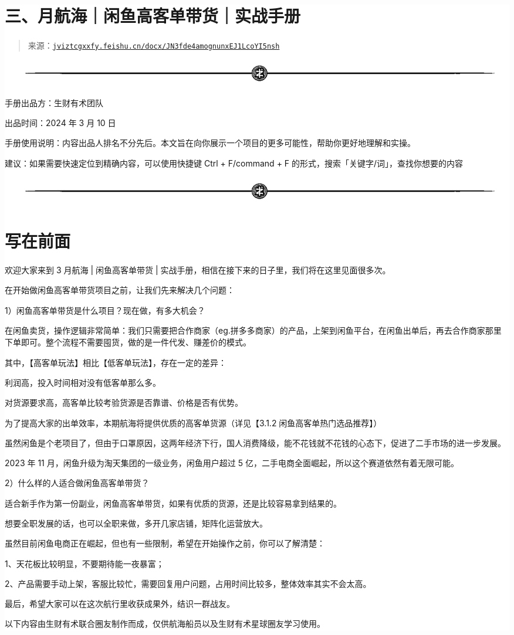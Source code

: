 # 三、月航海｜闲鱼高客单带货｜实战手册

> 来源：[`jviztcgxxfy.feishu.cn/docx/JN3fde4amognunxEJ1LcoYI5nsh`](https://jviztcgxxfy.feishu.cn/docx/JN3fde4amognunxEJ1LcoYI5nsh)

![](img/a6f93adf89bf61d09dfa1a428f191c8b.png)

手册出品方：生财有术团队

出品时间：2024 年 3 月 10 日

手册使用说明：内容出品人排名不分先后。本文旨在向你展示一个项目的更多可能性，帮助你更好地理解和实操。

建议：如果需要快速定位到精确内容，可以使用快捷键 Ctrl + F/command + F 的形式，搜索「关键字/词」，查找你想要的内容

![](img/14d51f87cf95540974716c024bd7ed09.png)

# 写在前面

欢迎大家来到 3 月航海 | 闲鱼高客单带货 | 实战手册，相信在接下来的日子里，我们将在这里见面很多次。

在开始做闲鱼高客单带货项目之前，让我们先来解决几个问题：

1）闲鱼高客单带货是什么项目？现在做，有多大机会？

在闲鱼卖货，操作逻辑非常简单：我们只需要把合作商家（eg.拼多多商家）的产品，上架到闲鱼平台，在闲鱼出单后，再去合作商家那里下单即可。整个流程不需要囤货，做的是一件代发、赚差价的模式。

其中，【高客单玩法】相比【低客单玩法】，存在一定的差异：

利润高，投入时间相对没有低客单那么多。

对货源要求高，高客单比较考验货源是否靠谱、价格是否有优势。

为了提高大家的出单效率，本期航海将提供优质的高客单货源（详见【3.1.2 闲鱼高客单热门选品推荐】）

虽然闲鱼是个老项目了，但由于口罩原因，这两年经济下行，国人消费降级，能不花钱就不花钱的心态下，促进了二手市场的进一步发展。

2023 年 11 月，闲鱼升级为淘天集团的一级业务，闲鱼用户超过 5 亿，二手电商全面崛起，所以这个赛道依然有着无限可能。

2）什么样的人适合做闲鱼高客单带货？

适合新手作为第一份副业，闲鱼高客单带货，如果有优质的货源，还是比较容易拿到结果的。

想要全职发展的话，也可以全职来做，多开几家店铺，矩阵化运营放大。

虽然目前闲鱼电商正在崛起，但也有一些限制，希望在开始操作之前，你可以了解清楚：

1、天花板比较明显，不要期待能一夜暴富；

2、产品需要手动上架，客服比较忙，需要回复用户问题，占用时间比较多，整体效率其实不会太高。

最后，希望大家可以在这次航行里收获成果外，结识一群战友。

以下内容由生财有术联合圈友制作而成，仅供航海船员以及生财有术星球圈友学习使用。
